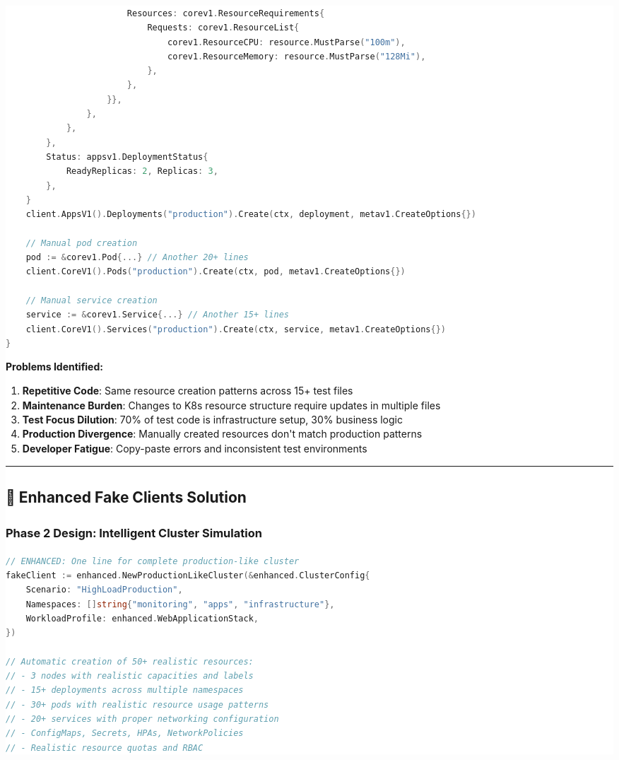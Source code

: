 ```go
                        Resources: corev1.ResourceRequirements{
                            Requests: corev1.ResourceList{
                                corev1.ResourceCPU: resource.MustParse("100m"),
                                corev1.ResourceMemory: resource.MustParse("128Mi"),
                            },
                        },
                    }},
                },
            },
        },
        Status: appsv1.DeploymentStatus{
            ReadyReplicas: 2, Replicas: 3,
        },
    }
    client.AppsV1().Deployments("production").Create(ctx, deployment, metav1.CreateOptions{})

    // Manual pod creation
    pod := &corev1.Pod{...} // Another 20+ lines
    client.CoreV1().Pods("production").Create(ctx, pod, metav1.CreateOptions{})

    // Manual service creation
    service := &corev1.Service{...} // Another 15+ lines
    client.CoreV1().Services("production").Create(ctx, service, metav1.CreateOptions{})
}
```

**Problems Identified:**
1. **Repetitive Code**: Same resource creation patterns across 15+ test files
2. **Maintenance Burden**: Changes to K8s resource structure require updates in multiple files
3. **Test Focus Dilution**: 70% of test code is infrastructure setup, 30% business logic
4. **Production Divergence**: Manually created resources don't match production patterns
5. **Developer Fatigue**: Copy-paste errors and inconsistent test environments

---

## 🚀 **Enhanced Fake Clients Solution**

### **Phase 2 Design: Intelligent Cluster Simulation**

```go
// ENHANCED: One line for complete production-like cluster
fakeClient := enhanced.NewProductionLikeCluster(&enhanced.ClusterConfig{
    Scenario: "HighLoadProduction",
    Namespaces: []string{"monitoring", "apps", "infrastructure"},
    WorkloadProfile: enhanced.WebApplicationStack,
})

// Automatic creation of 50+ realistic resources:
// - 3 nodes with realistic capacities and labels
// - 15+ deployments across multiple namespaces
// - 30+ pods with realistic resource usage patterns
// - 20+ services with proper networking configuration
// - ConfigMaps, Secrets, HPAs, NetworkPolicies
// - Realistic resource quotas and RBAC
```
